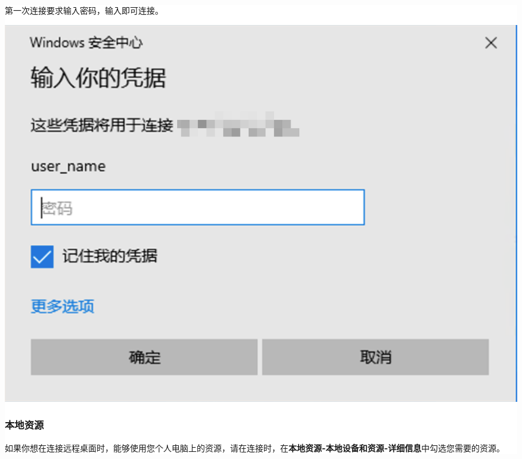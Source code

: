 第一次连接要求输入密码，输入即可连接。

![](../attachment/Pasted%20image%2020230414114133.png)

### 本地资源

如果你想在连接远程桌面时，能够使用您个人电脑上的资源，请在连接时，在**本地资源-本地设备和资源-详细信息**中勾选您需要的资源。
